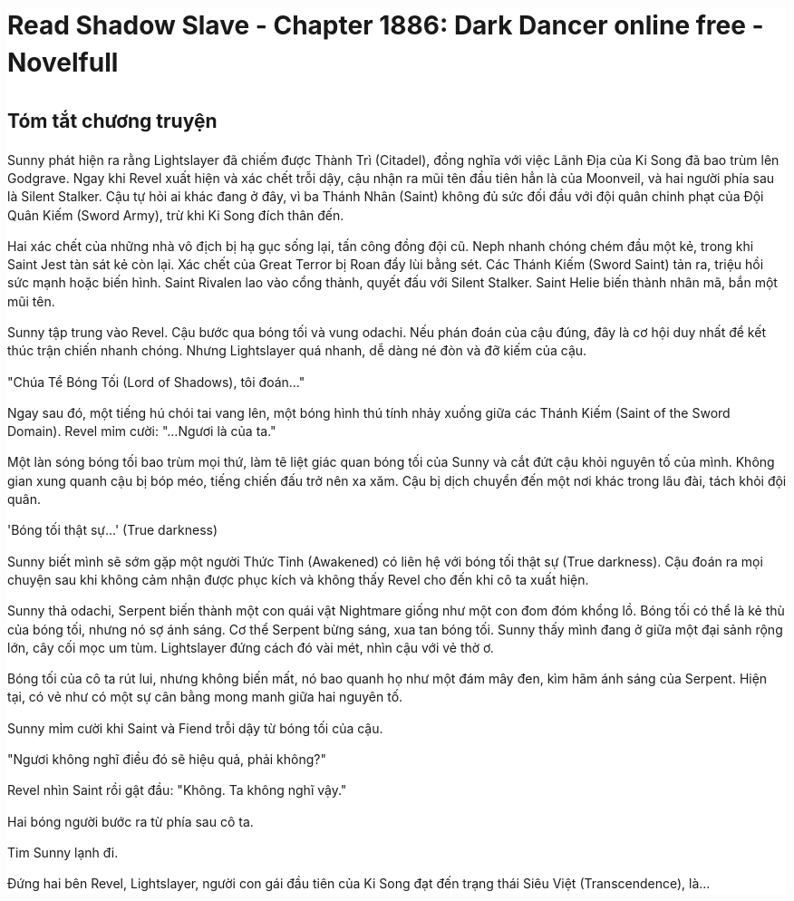 # Read Shadow Slave - Chapter 1886: Dark Dancer online free - Novelfull

## Tóm tắt chương truyện

Sunny phát hiện ra rằng Lightslayer đã chiếm được Thành Trì (Citadel), đồng nghĩa với việc Lãnh Địa của Ki Song đã bao trùm lên Godgrave. Ngay khi Revel xuất hiện và xác chết trỗi dậy, cậu nhận ra mũi tên đầu tiên hẳn là của Moonveil, và hai người phía sau là Silent Stalker. Cậu tự hỏi ai khác đang ở đây, vì ba Thánh Nhân (Saint) không đủ sức đối đầu với đội quân chinh phạt của Đội Quân Kiếm (Sword Army), trừ khi Ki Song đích thân đến.

Hai xác chết của những nhà vô địch bị hạ gục sống lại, tấn công đồng đội cũ. Neph nhanh chóng chém đầu một kẻ, trong khi Saint Jest tàn sát kẻ còn lại. Xác chết của Great Terror bị Roan đẩy lùi bằng sét. Các Thánh Kiếm (Sword Saint) tản ra, triệu hồi sức mạnh hoặc biến hình. Saint Rivalen lao vào cổng thành, quyết đấu với Silent Stalker. Saint Helie biến thành nhân mã, bắn một mũi tên.

Sunny tập trung vào Revel. Cậu bước qua bóng tối và vung odachi. Nếu phán đoán của cậu đúng, đây là cơ hội duy nhất để kết thúc trận chiến nhanh chóng. Nhưng Lightslayer quá nhanh, dễ dàng né đòn và đỡ kiếm của cậu.

"Chúa Tể Bóng Tối (Lord of Shadows), tôi đoán..."

Ngay sau đó, một tiếng hú chói tai vang lên, một bóng hình thú tính nhảy xuống giữa các Thánh Kiếm (Saint of the Sword Domain). Revel mỉm cười: "...Ngươi là của ta."

Một làn sóng bóng tối bao trùm mọi thứ, làm tê liệt giác quan bóng tối của Sunny và cắt đứt cậu khỏi nguyên tố của mình. Không gian xung quanh cậu bị bóp méo, tiếng chiến đấu trở nên xa xăm. Cậu bị dịch chuyển đến một nơi khác trong lâu đài, tách khỏi đội quân.

'Bóng tối thật sự...' (True darkness)

Sunny biết mình sẽ sớm gặp một người Thức Tỉnh (Awakened) có liên hệ với bóng tối thật sự (True darkness). Cậu đoán ra mọi chuyện sau khi không cảm nhận được phục kích và không thấy Revel cho đến khi cô ta xuất hiện.

Sunny thả odachi, Serpent biến thành một con quái vật Nightmare giống như một con đom đóm khổng lồ. Bóng tối có thể là kẻ thù của bóng tối, nhưng nó sợ ánh sáng. Cơ thể Serpent bừng sáng, xua tan bóng tối. Sunny thấy mình đang ở giữa một đại sảnh rộng lớn, cây cối mọc um tùm. Lightslayer đứng cách đó vài mét, nhìn cậu với vẻ thờ ơ.

Bóng tối của cô ta rút lui, nhưng không biến mất, nó bao quanh họ như một đám mây đen, kìm hãm ánh sáng của Serpent. Hiện tại, có vẻ như có một sự cân bằng mong manh giữa hai nguyên tố.

Sunny mỉm cười khi Saint và Fiend trỗi dậy từ bóng tối của cậu.

"Ngươi không nghĩ điều đó sẽ hiệu quả, phải không?"

Revel nhìn Saint rồi gật đầu: "Không. Ta không nghĩ vậy."

Hai bóng người bước ra từ phía sau cô ta.

Tim Sunny lạnh đi.

Đứng hai bên Revel, Lightslayer, người con gái đầu tiên của Ki Song đạt đến trạng thái Siêu Việt (Transcendence), là...

